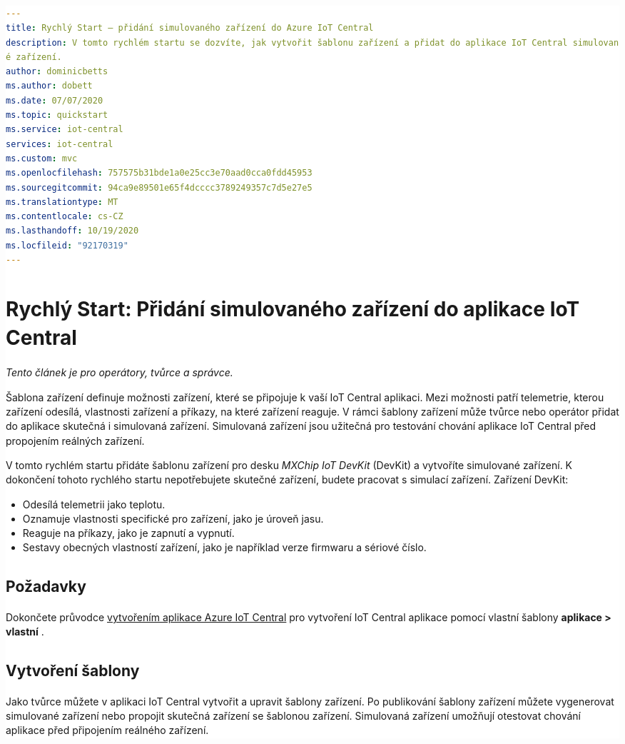```yaml
---
title: Rychlý Start – přidání simulovaného zařízení do Azure IoT Central
description: V tomto rychlém startu se dozvíte, jak vytvořit šablonu zařízení a přidat do aplikace IoT Central simulované zařízení.
author: dominicbetts
ms.author: dobett
ms.date: 07/07/2020
ms.topic: quickstart
ms.service: iot-central
services: iot-central
ms.custom: mvc
ms.openlocfilehash: 757575b31bde1a0e25cc3e70aad0cca0fdd45953
ms.sourcegitcommit: 94ca9e89501e65f4dcccc3789249357c7d5e27e5
ms.translationtype: MT
ms.contentlocale: cs-CZ
ms.lasthandoff: 10/19/2020
ms.locfileid: "92170319"
---
```

# <a name="quickstart-add-a-simulated-device-to-your-iot-central-application"></a>Rychlý Start: Přidání simulovaného zařízení do aplikace IoT Central

*Tento článek je pro operátory, tvůrce a správce.*

Šablona zařízení definuje možnosti zařízení, které se připojuje k vaší IoT Central aplikaci. Mezi možnosti patří telemetrie, kterou zařízení odesílá, vlastnosti zařízení a příkazy, na které zařízení reaguje. V rámci šablony zařízení může tvůrce nebo operátor přidat do aplikace skutečná i simulovaná zařízení. Simulovaná zařízení jsou užitečná pro testování chování aplikace IoT Central před propojením reálných zařízení.

V tomto rychlém startu přidáte šablonu zařízení pro desku *MXChip IoT DevKit* (DevKit) a vytvoříte simulované zařízení. K dokončení tohoto rychlého startu nepotřebujete skutečné zařízení, budete pracovat s simulací zařízení. Zařízení DevKit:

* Odesílá telemetrii jako teplotu.
* Oznamuje vlastnosti specifické pro zařízení, jako je úroveň jasu.
* Reaguje na příkazy, jako je zapnutí a vypnutí.
* Sestavy obecných vlastností zařízení, jako je například verze firmwaru a sériové číslo.

## <a name="prerequisites"></a>Požadavky

Dokončete průvodce [vytvořením aplikace Azure IoT Central](./quick-deploy-iot-central.md) pro vytvoření IoT Central aplikace pomocí vlastní šablony **aplikace > vlastní** .

## <a name="create-a-template"></a>Vytvoření šablony

Jako tvůrce můžete v aplikaci IoT Central vytvořit a upravit šablony zařízení. Po publikování šablony zařízení můžete vygenerovat simulované zařízení nebo propojit skutečná zařízení se šablonou zařízení. Simulovaná zařízení umožňují otestovat chování aplikace před připojením reálného zařízení.
